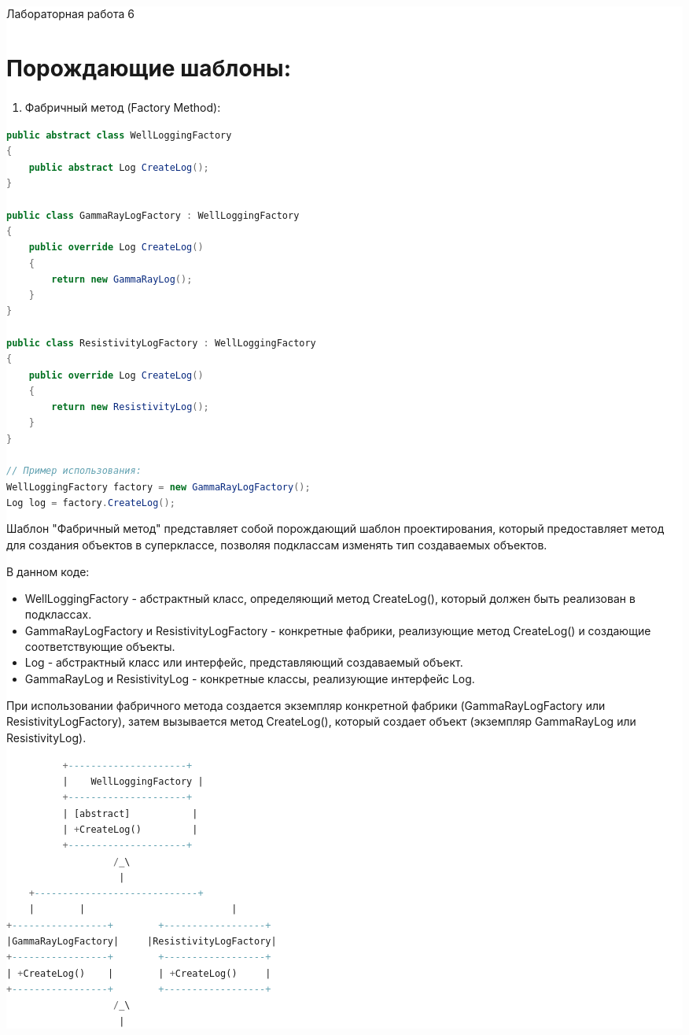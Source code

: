 Лабораторная работа 6

# Порождающие шаблоны:
1. Фабричный метод (Factory Method):
```c#
public abstract class WellLoggingFactory
{
    public abstract Log CreateLog();
}

public class GammaRayLogFactory : WellLoggingFactory
{
    public override Log CreateLog()
    {
        return new GammaRayLog();
    }
}

public class ResistivityLogFactory : WellLoggingFactory
{
    public override Log CreateLog()
    {
        return new ResistivityLog();
    }
}

// Пример использования:
WellLoggingFactory factory = new GammaRayLogFactory();
Log log = factory.CreateLog();
```

Шаблон "Фабричный метод" представляет собой порождающий шаблон проектирования, который предоставляет метод для создания объектов в суперклассе, позволяя подклассам изменять тип создаваемых объектов.

В данном коде:

- WellLoggingFactory - абстрактный класс, определяющий метод CreateLog(), который должен быть реализован в подклассах.
- GammaRayLogFactory и ResistivityLogFactory - конкретные фабрики, реализующие метод CreateLog() и создающие соответствующие объекты.
- Log - абстрактный класс или интерфейс, представляющий создаваемый объект.
- GammaRayLog и ResistivityLog - конкретные классы, реализующие интерфейс Log.

При использовании фабричного метода создается экземпляр конкретной фабрики (GammaRayLogFactory или ResistivityLogFactory), затем вызывается метод CreateLog(), который создает объект (экземпляр GammaRayLog или ResistivityLog).

```sql
          +---------------------+
          |    WellLoggingFactory |
          +---------------------+
          | [abstract]           |
          | +CreateLog()         |
          +---------------------+
                   /_\
                    |
    +-----------------------------+
    |        |                          |
+-----------------+        +------------------+
|GammaRayLogFactory|     |ResistivityLogFactory|
+-----------------+        +------------------+
| +CreateLog()    |        | +CreateLog()     |
+-----------------+        +------------------+
                   /_\
                    |
```